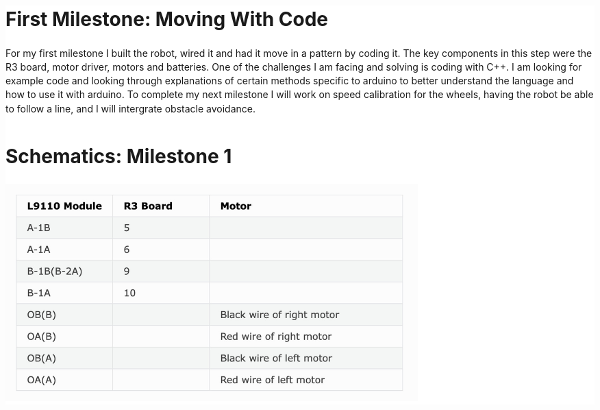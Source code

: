 # First Milestone: Moving With Code

<iframe width="560" height="315" src="https://www.youtube.com/embed/2YxpKuMM09s?si=skTVSiYsiE41MFWd" title="YouTube video player" frameborder="0" allow="accelerometer; autoplay; clipboard-write; encrypted-media; gyroscope; picture-in-picture; web-share" referrerpolicy="strict-origin-when-cross-origin" allowfullscreen></iframe>

For my first milestone I built the robot, wired it and had it move in a pattern by coding it. The key components in this step were the R3 board, motor driver, motors and batteries. One of the challenges I am facing and solving is coding with C++. I am looking for example code and looking through explanations of certain methods specific to arduino to better understand the language and how to use it with arduino. To complete my next milestone I will work on speed calibration for the wheels, having the robot be able to follow a line, and I will intergrate obstacle avoidance.

# Schematics: Milestone 1

<img src="Screenshot-2025-06-23-at-9.38.47 AM (2) (1).jpg" style="width:70%; height:70%;">
